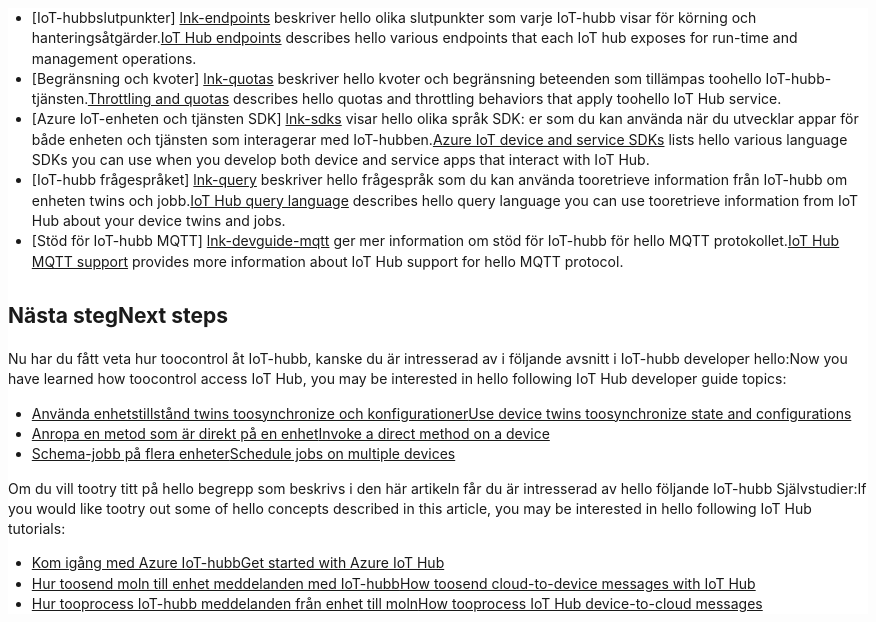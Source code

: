 * <span data-ttu-id="85fbb-356">[IoT-hubbslutpunkter] [ lnk-endpoints] beskriver hello olika slutpunkter som varje IoT-hubb visar för körning och hanteringsåtgärder.</span><span class="sxs-lookup"><span data-stu-id="85fbb-356">[IoT Hub endpoints][lnk-endpoints] describes hello various endpoints that each IoT hub exposes for run-time and management operations.</span></span>
* <span data-ttu-id="85fbb-357">[Begränsning och kvoter] [ lnk-quotas] beskriver hello kvoter och begränsning beteenden som tillämpas toohello IoT-hubb-tjänsten.</span><span class="sxs-lookup"><span data-stu-id="85fbb-357">[Throttling and quotas][lnk-quotas] describes hello quotas and throttling behaviors that apply toohello IoT Hub service.</span></span>
* <span data-ttu-id="85fbb-358">[Azure IoT-enheten och tjänsten SDK] [ lnk-sdks] visar hello olika språk SDK: er som du kan använda när du utvecklar appar för både enheten och tjänsten som interagerar med IoT-hubben.</span><span class="sxs-lookup"><span data-stu-id="85fbb-358">[Azure IoT device and service SDKs][lnk-sdks] lists hello various language SDKs you can use when you develop both device and service apps that interact with IoT Hub.</span></span>
* <span data-ttu-id="85fbb-359">[IoT-hubb frågespråket] [ lnk-query] beskriver hello frågespråk som du kan använda tooretrieve information från IoT-hubb om enheten twins och jobb.</span><span class="sxs-lookup"><span data-stu-id="85fbb-359">[IoT Hub query language][lnk-query] describes hello query language you can use tooretrieve information from IoT Hub about your device twins and jobs.</span></span>
* <span data-ttu-id="85fbb-360">[Stöd för IoT-hubb MQTT] [ lnk-devguide-mqtt] ger mer information om stöd för IoT-hubb för hello MQTT protokollet.</span><span class="sxs-lookup"><span data-stu-id="85fbb-360">[IoT Hub MQTT support][lnk-devguide-mqtt] provides more information about IoT Hub support for hello MQTT protocol.</span></span>

## <a name="next-steps"></a><span data-ttu-id="85fbb-361">Nästa steg</span><span class="sxs-lookup"><span data-stu-id="85fbb-361">Next steps</span></span>

<span data-ttu-id="85fbb-362">Nu har du fått veta hur toocontrol åt IoT-hubb, kanske du är intresserad av i följande avsnitt i IoT-hubb developer hello:</span><span class="sxs-lookup"><span data-stu-id="85fbb-362">Now you have learned how toocontrol access IoT Hub, you may be interested in hello following IoT Hub developer guide topics:</span></span>

* <span data-ttu-id="85fbb-363">[Använda enhetstillstånd twins toosynchronize och konfigurationer][lnk-devguide-device-twins]</span><span class="sxs-lookup"><span data-stu-id="85fbb-363">[Use device twins toosynchronize state and configurations][lnk-devguide-device-twins]</span></span>
* <span data-ttu-id="85fbb-364">[Anropa en metod som är direkt på en enhet][lnk-devguide-directmethods]</span><span class="sxs-lookup"><span data-stu-id="85fbb-364">[Invoke a direct method on a device][lnk-devguide-directmethods]</span></span>
* <span data-ttu-id="85fbb-365">[Schema-jobb på flera enheter][lnk-devguide-jobs]</span><span class="sxs-lookup"><span data-stu-id="85fbb-365">[Schedule jobs on multiple devices][lnk-devguide-jobs]</span></span>

<span data-ttu-id="85fbb-366">Om du vill tootry titt på hello begrepp som beskrivs i den här artikeln får du är intresserad av hello följande IoT-hubb Självstudier:</span><span class="sxs-lookup"><span data-stu-id="85fbb-366">If you would like tootry out some of hello concepts described in this article, you may be interested in hello following IoT Hub tutorials:</span></span>

* <span data-ttu-id="85fbb-367">[Kom igång med Azure IoT-hubb][lnk-getstarted-tutorial]</span><span class="sxs-lookup"><span data-stu-id="85fbb-367">[Get started with Azure IoT Hub][lnk-getstarted-tutorial]</span></span>
* <span data-ttu-id="85fbb-368">[Hur toosend moln till enhet meddelanden med IoT-hubb][lnk-c2d-tutorial]</span><span class="sxs-lookup"><span data-stu-id="85fbb-368">[How toosend cloud-to-device messages with IoT Hub][lnk-c2d-tutorial]</span></span>
* <span data-ttu-id="85fbb-369">[Hur tooprocess IoT-hubb meddelanden från enhet till moln][lnk-d2c-tutorial]</span><span class="sxs-lookup"><span data-stu-id="85fbb-369">[How tooprocess IoT Hub device-to-cloud messages][lnk-d2c-tutorial]</span></span>


[img-tokenservice]: ./media/iot-hub-devguide-security/tokenservice.png
[lnk-endpoints]: iot-hub-devguide-endpoints.md
[lnk-quotas]: iot-hub-devguide-quotas-throttling.md
[lnk-sdks]: iot-hub-devguide-sdks.md
[lnk-query]: iot-hub-devguide-query-language.md
[lnk-devguide-mqtt]: iot-hub-mqtt-support.md
[lnk-openssl]: https://www.openssl.org/
[lnk-selfsigned]: https://technet.microsoft.com/library/hh848633
[lnk-resource-provider-apis]: https://docs.microsoft.com/rest/api/iothub/iothubresource
[lnk-sas-tokens]: iot-hub-devguide-security.md#security-tokens
[lnk-amqp]: https://www.amqp.org/
[lnk-azure-resource-manager]: ../azure-resource-manager/resource-group-overview.md
[lnk-cbs]: https://www.oasis-open.org/committees/download.php/50506/amqp-cbs-v1%200-wd02%202013-08-12.doc
[lnk-event-hubs-publisher-policy]: https://code.msdn.microsoft.com/Service-Bus-Event-Hub-99ce67ab
[lnk-management-portal]: https://portal.azure.com
[lnk-sasl-plain]: http://tools.ietf.org/html/rfc4616
[lnk-identity-registry]: iot-hub-devguide-identity-registry.md
[lnk-dotnet-sas]: https://msdn.microsoft.com/library/microsoft.azure.devices.common.security.sharedaccesssignaturebuilder.aspx
[lnk-java-sas]: https://docs.microsoft.com/java/api/com.microsoft.azure.sdk.iot.service.auth._iot_hub_service_sas_token
[lnk-tls-psk]: https://tools.ietf.org/html/rfc4279
[lnk-protocols]: iot-hub-protocol-gateway.md
[lnk-custom-auth]: iot-hub-devguide-security.md#custom-device-authentication
[lnk-x509]: iot-hub-devguide-security.md#supported-x509-certificates
[lnk-devguide-device-twins]: iot-hub-devguide-device-twins.md
[lnk-devguide-directmethods]: iot-hub-devguide-direct-methods.md
[lnk-devguide-jobs]: iot-hub-devguide-jobs.md
[lnk-service-sdk]: https://github.com/Azure/azure-iot-sdk-csharp/tree/master/service
[lnk-client-sdk]: https://github.com/Azure/azure-iot-sdk-csharp/tree/master/device
[lnk-device-explorer]: https://github.com/Azure/azure-iot-sdk-csharp/blob/master/tools/DeviceExplorer
[lnk-iothub-explorer]: https://github.com/azure/iothub-explorer
[lnk-getstarted-tutorial]: iot-hub-csharp-csharp-getstarted.md
[lnk-c2d-tutorial]: iot-hub-csharp-csharp-c2d.md
[lnk-d2c-tutorial]: iot-hub-csharp-csharp-process-d2c.md